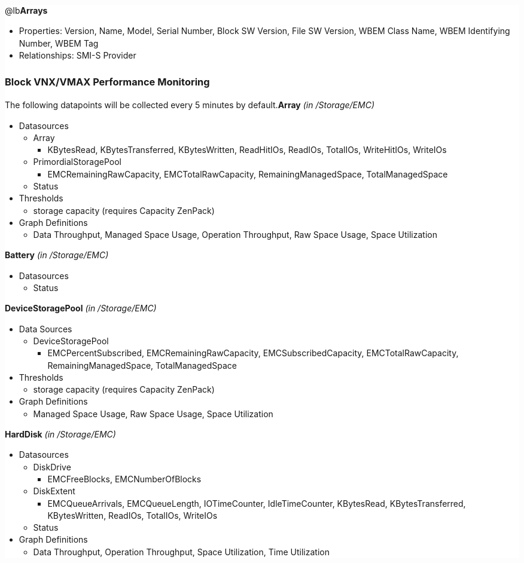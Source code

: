 @lb[](img/zenpack-block_vnx_arrays.png)**Arrays**

-   Properties: Version, Name, Model, Serial Number, Block SW Version,
    File SW Version, WBEM Class Name, WBEM Identifying Number, WBEM Tag
-   Relationships: SMI-S Provider

### Block VNX/VMAX Performance Monitoring

The following datapoints will be collected every 5 minutes by
default.**Array** *(in /Storage/EMC)*

-   Datasources
    -   Array
        -   KBytesRead, KBytesTransferred, KBytesWritten, ReadHitIOs,
            ReadIOs, TotalIOs, WriteHitIOs, WriteIOs
    -   PrimordialStoragePool
        -   EMCRemainingRawCapacity, EMCTotalRawCapacity,
            RemainingManagedSpace, TotalManagedSpace
    -   Status
-   Thresholds
    -   storage capacity (requires Capacity ZenPack)
-   Graph Definitions
    -   Data Throughput, Managed Space Usage, Operation Throughput, Raw
        Space Usage, Space Utilization

**Battery** *(in /Storage/EMC)*

-   Datasources
    -   Status

**DeviceStoragePool** *(in /Storage/EMC)*

-   Data Sources
    -   DeviceStoragePool
        -   EMCPercentSubscribed, EMCRemainingRawCapacity,
            EMCSubscribedCapacity, EMCTotalRawCapacity,
            RemainingManagedSpace, TotalManagedSpace
-   Thresholds
    -   storage capacity (requires Capacity ZenPack)
-   Graph Definitions
    -   Managed Space Usage, Raw Space Usage, Space Utilization

**HardDisk** *(in /Storage/EMC)*

-   Datasources
    -   DiskDrive
        -   EMCFreeBlocks, EMCNumberOfBlocks
    -   DiskExtent
        -   EMCQueueArrivals, EMCQueueLength, IOTimeCounter,
            IdleTimeCounter, KBytesRead, KBytesTransferred,
            KBytesWritten, ReadIOs, TotalIOs, WriteIOs
    -   Status
-   Graph Definitions
    -   Data Throughput, Operation Throughput, Space Utilization, Time
        Utilization
